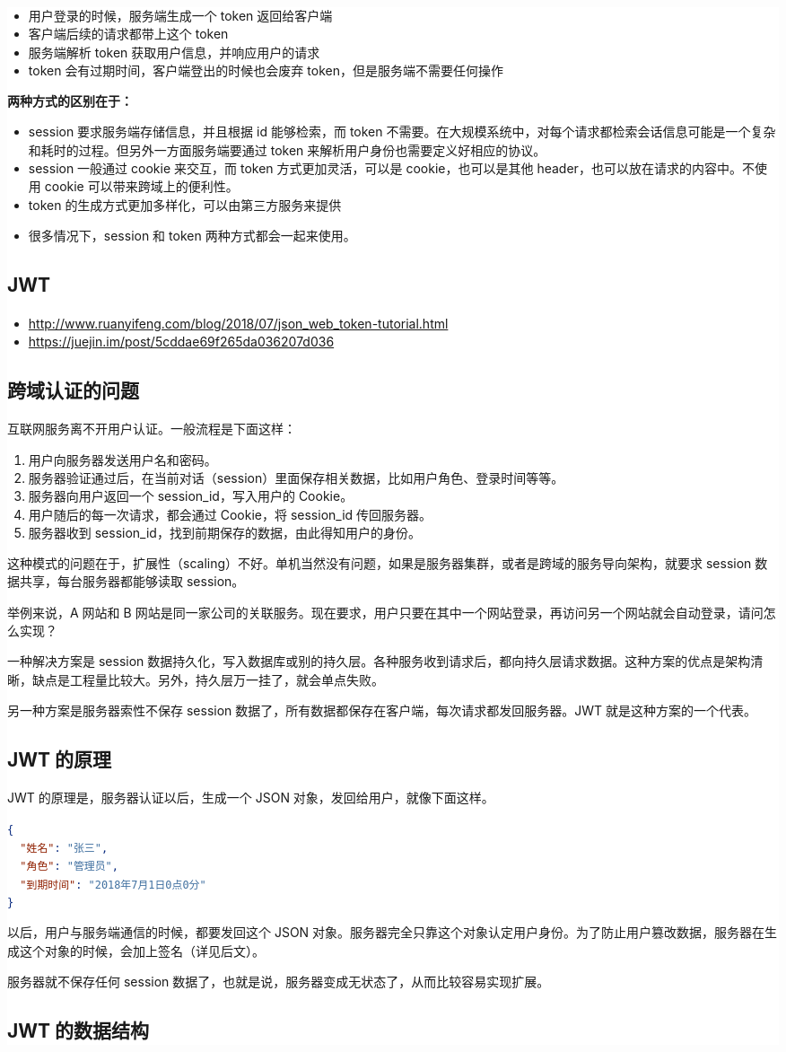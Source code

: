 - 用户登录的时候，服务端生成一个 token 返回给客户端
- 客户端后续的请求都带上这个 token
- 服务端解析 token 获取用户信息，并响应用户的请求
- token 会有过期时间，客户端登出的时候也会废弃 token，但是服务端不需要任何操作

**两种方式的区别在于：**

- session 要求服务端存储信息，并且根据 id 能够检索，而 token 不需要。在大规模系统中，对每个请求都检索会话信息可能是一个复杂和耗时的过程。但另外一方面服务端要通过 token 来解析用户身份也需要定义好相应的协议。
- session 一般通过 cookie 来交互，而 token 方式更加灵活，可以是 cookie，也可以是其他 header，也可以放在请求的内容中。不使用 cookie 可以带来跨域上的便利性。
- token 的生成方式更加多样化，可以由第三方服务来提供

+ 很多情况下，session 和 token 两种方式都会一起来使用。

## JWT

- http://www.ruanyifeng.com/blog/2018/07/json_web_token-tutorial.html
- https://juejin.im/post/5cddae69f265da036207d036

## 跨域认证的问题

互联网服务离不开用户认证。一般流程是下面这样：

1. 用户向服务器发送用户名和密码。
2. 服务器验证通过后，在当前对话（session）里面保存相关数据，比如用户角色、登录时间等等。
3. 服务器向用户返回一个 session_id，写入用户的 Cookie。
4. 用户随后的每一次请求，都会通过 Cookie，将 session_id 传回服务器。
5. 服务器收到 session_id，找到前期保存的数据，由此得知用户的身份。

这种模式的问题在于，扩展性（scaling）不好。单机当然没有问题，如果是服务器集群，或者是跨域的服务导向架构，就要求 session 数据共享，每台服务器都能够读取 session。

举例来说，A 网站和 B 网站是同一家公司的关联服务。现在要求，用户只要在其中一个网站登录，再访问另一个网站就会自动登录，请问怎么实现？

一种解决方案是 session 数据持久化，写入数据库或别的持久层。各种服务收到请求后，都向持久层请求数据。这种方案的优点是架构清晰，缺点是工程量比较大。另外，持久层万一挂了，就会单点失败。

另一种方案是服务器索性不保存 session 数据了，所有数据都保存在客户端，每次请求都发回服务器。JWT 就是这种方案的一个代表。

## JWT 的原理

JWT 的原理是，服务器认证以后，生成一个 JSON 对象，发回给用户，就像下面这样。

```json
{
  "姓名": "张三",
  "角色": "管理员",
  "到期时间": "2018年7月1日0点0分"
}
```

以后，用户与服务端通信的时候，都要发回这个 JSON 对象。服务器完全只靠这个对象认定用户身份。为了防止用户篡改数据，服务器在生成这个对象的时候，会加上签名（详见后文）。

服务器就不保存任何 session 数据了，也就是说，服务器变成无状态了，从而比较容易实现扩展。

## JWT 的数据结构
